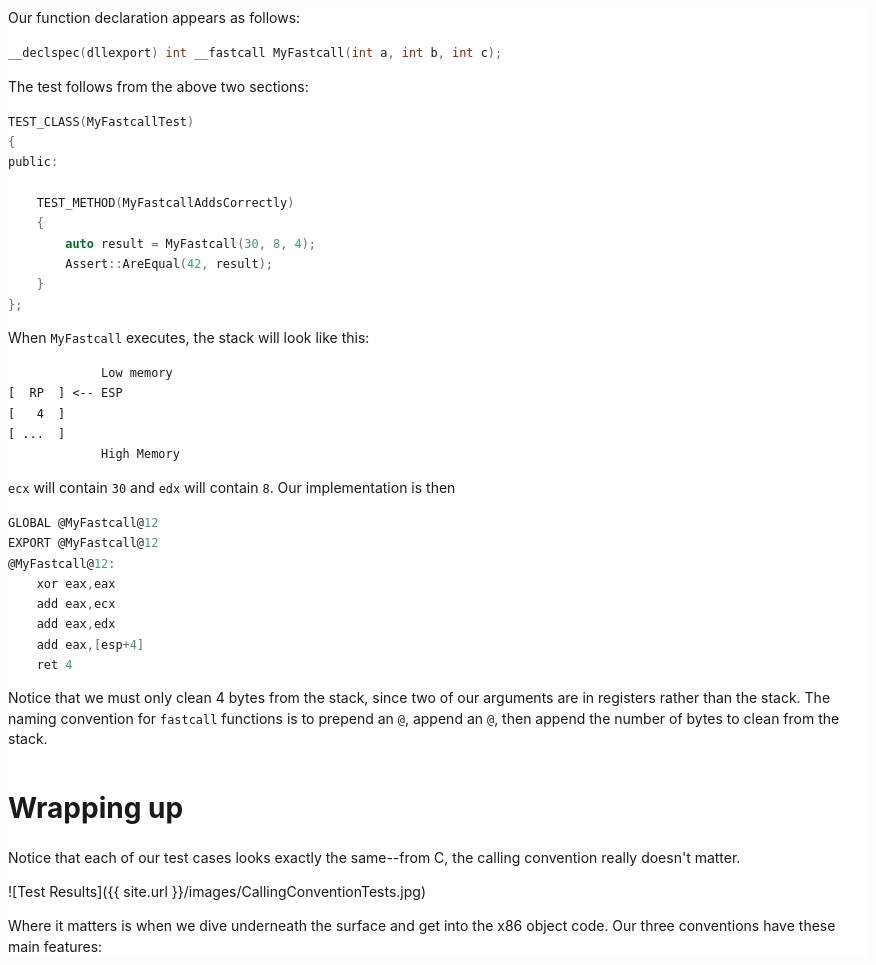 Our function declaration appears as follows:

```c
__declspec(dllexport) int __fastcall MyFastcall(int a, int b, int c);
```

The test follows from the above two sections:

```c
TEST_CLASS(MyFastcallTest)
{
public:

	TEST_METHOD(MyFastcallAddsCorrectly)
	{
		auto result = MyFastcall(30, 8, 4);
		Assert::AreEqual(42, result);
	}
};
```

When `MyFastcall` executes, the stack will look like this:

```
			 Low memory
[  RP  ] <-- ESP
[   4  ]
[ ...  ]
			 High Memory
```

`ecx` will contain `30` and `edx` will contain `8`. Our implementation is then

```c
GLOBAL @MyFastcall@12
EXPORT @MyFastcall@12
@MyFastcall@12:
	xor eax,eax
	add eax,ecx
	add eax,edx
	add eax,[esp+4]
	ret 4
```

Notice that we must only clean 4 bytes from the stack, since two of our arguments are in registers rather than the stack. The naming convention for `fastcall` functions is to prepend an `@`, append an `@`, then append the number of bytes to clean from the stack.

# Wrapping up

Notice that each of our test cases looks exactly the same--from C, the calling convention really doesn't matter.

![Test Results]({{ site.url }}/images/CallingConventionTests.jpg)

Where it matters is when we dive underneath the surface and get into the x86 object code. Our three conventions have these main features:


[1]: http://en.wikipedia.org/wiki/X86_calling_conventions
[2]: http://www.intel.com/content/www/us/en/processors/architectures-software-developer-manuals.html
[3]: http://www.nasm.us/
[4]: https://jlospinoso.github.io/developing/software/software%20engineering/reverse%20engineering/assembly/2015/03/06/reversing-with-ida.html
[5]: https://msdn.microsoft.com/en-us/library/zkwh89ks.aspx
[6]: https://github.com/JLospinoso/x86CallingConventions
[7]: https://msdn.microsoft.com/en-us/library/a90k134d.aspx
[8]: http://www.nasm.us/doc/nasmdoc7.html
[9]: http://stackoverflow.com/questions/2035568/why-do-stacks-typically-grow-downwards
[10]: https://msdn.microsoft.com/en-us/library/c1h23y6c.aspx